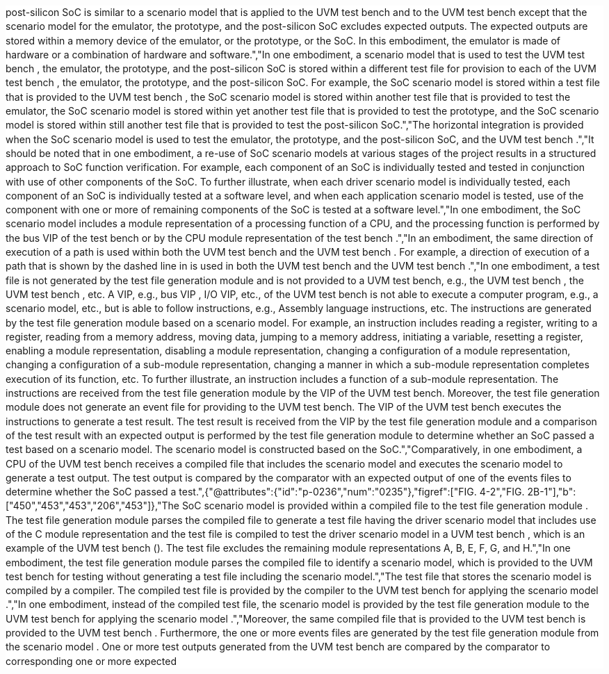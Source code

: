 post-silicon SoC is similar to a scenario model that is applied to the UVM test bench  and to the UVM test bench  except that the scenario model for the emulator, the prototype, and the post-silicon SoC excludes expected outputs. The expected outputs are stored within a memory device of the emulator, or the prototype, or the SoC. In this embodiment, the emulator is made of hardware or a combination of hardware and software.","In one embodiment, a scenario model that is used to test the UVM test bench , the emulator, the prototype, and the post-silicon SoC is stored within a different test file for provision to each of the UVM test bench , the emulator, the prototype, and the post-silicon SoC. For example, the SoC scenario model  is stored within a test file that is provided to the UVM test bench , the SoC scenario model  is stored within another test file that is provided to test the emulator, the SoC scenario model  is stored within yet another test file that is provided to test the prototype, and the SoC scenario model  is stored within still another test file that is provided to test the post-silicon SoC.","The horizontal integration is provided when the SoC scenario model  is used to test the emulator, the prototype, and the post-silicon SoC, and the UVM test bench .","It should be noted that in one embodiment, a re-use of SoC scenario models at various stages of the project results in a structured approach to SoC function verification. For example, each component of an SoC is individually tested and tested in conjunction with use of other components of the SoC. To further illustrate, when each driver scenario model is individually tested, each component of an SoC is individually tested at a software level, and when each application scenario model is tested, use of the component with one or more of remaining components of the SoC is tested at a software level.","In one embodiment, the SoC scenario model  includes a module representation of a processing function of a CPU, and the processing function is performed by the bus VIP  of the test bench  or by the CPU module representation of the test bench .","In an embodiment, the same direction of execution of a path is used within both the UVM test bench  and the UVM test bench . For example, a direction of execution of a path that is shown by the dashed line in  is used in both the UVM test bench  and the UVM test bench .","In one embodiment, a test file is not generated by the test file generation module  and is not provided to a UVM test bench, e.g., the UVM test bench , the UVM test bench , etc. A VIP, e.g., bus VIP , I\/O VIP, etc., of the UVM test bench is not able to execute a computer program, e.g., a scenario model, etc., but is able to follow instructions, e.g., Assembly language instructions, etc. The instructions are generated by the test file generation module  based on a scenario model. For example, an instruction includes reading a register, writing to a register, reading from a memory address, moving data, jumping to a memory address, initiating a variable, resetting a register, enabling a module representation, disabling a module representation, changing a configuration of a module representation, changing a configuration of a sub-module representation, changing a manner in which a sub-module representation completes execution of its function, etc. To further illustrate, an instruction includes a function of a sub-module representation. The instructions are received from the test file generation module  by the VIP of the UVM test bench. Moreover, the test file generation module  does not generate an event file for providing to the UVM test bench. The VIP of the UVM test bench executes the instructions to generate a test result. The test result is received from the VIP by the test file generation module  and a comparison of the test result with an expected output is performed by the test file generation module  to determine whether an SoC passed a test based on a scenario model. The scenario model is constructed based on the SoC.","Comparatively, in one embodiment, a CPU of the UVM test bench  receives a compiled file that includes the scenario model and executes the scenario model to generate a test output. The test output is compared by the comparator  with an expected output of one of the events files  to determine whether the SoC passed a test.",{"@attributes":{"id":"p-0236","num":"0235"},"figref":["FIG. 4-2","FIG. 2B-1"],"b":["450","453","453","206","453"]},"The SoC scenario model  is provided within a compiled file to the test file generation module . The test file generation module  parses the compiled file to generate a test file having the driver scenario model that includes use of the C module representation and the test file is compiled to test the driver scenario model in a UVM test bench , which is an example of the UVM test bench  (). The test file excludes the remaining module representations A, B, E, F, G, and H.","In one embodiment, the test file generation module  parses the compiled file to identify a scenario model, which is provided to the UVM test bench  for testing without generating a test file including the scenario model.","The test file that stores the scenario model  is compiled by a compiler. The compiled test file is provided by the compiler to the UVM test bench  for applying the scenario model .","In one embodiment, instead of the compiled test file, the scenario model  is provided by the test file generation module  to the UVM test bench  for applying the scenario model .","Moreover, the same compiled file that is provided to the UVM test bench  is provided to the UVM test bench . Furthermore, the one or more events files  are generated by the test file generation module  from the scenario model . One or more test outputs generated from the UVM test bench  are compared by the comparator  to corresponding one or more expected